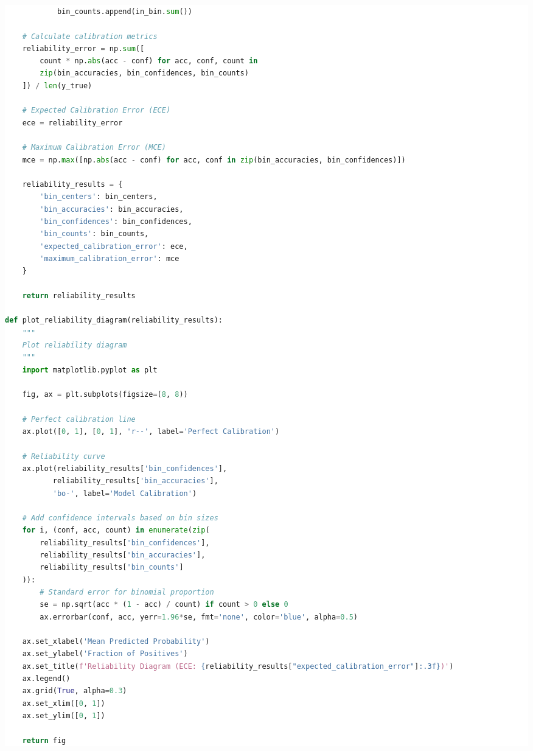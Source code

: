 ```python
            bin_counts.append(in_bin.sum())
    
    # Calculate calibration metrics
    reliability_error = np.sum([
        count * np.abs(acc - conf) for acc, conf, count in 
        zip(bin_accuracies, bin_confidences, bin_counts)
    ]) / len(y_true)
    
    # Expected Calibration Error (ECE)
    ece = reliability_error
    
    # Maximum Calibration Error (MCE)
    mce = np.max([np.abs(acc - conf) for acc, conf in zip(bin_accuracies, bin_confidences)])
    
    reliability_results = {
        'bin_centers': bin_centers,
        'bin_accuracies': bin_accuracies,
        'bin_confidences': bin_confidences,
        'bin_counts': bin_counts,
        'expected_calibration_error': ece,
        'maximum_calibration_error': mce
    }
    
    return reliability_results

def plot_reliability_diagram(reliability_results):
    """
    Plot reliability diagram
    """
    import matplotlib.pyplot as plt
    
    fig, ax = plt.subplots(figsize=(8, 8))
    
    # Perfect calibration line
    ax.plot([0, 1], [0, 1], 'r--', label='Perfect Calibration')
    
    # Reliability curve
    ax.plot(reliability_results['bin_confidences'], 
           reliability_results['bin_accuracies'], 
           'bo-', label='Model Calibration')
    
    # Add confidence intervals based on bin sizes
    for i, (conf, acc, count) in enumerate(zip(
        reliability_results['bin_confidences'],
        reliability_results['bin_accuracies'],
        reliability_results['bin_counts']
    )):
        # Standard error for binomial proportion
        se = np.sqrt(acc * (1 - acc) / count) if count > 0 else 0
        ax.errorbar(conf, acc, yerr=1.96*se, fmt='none', color='blue', alpha=0.5)
    
    ax.set_xlabel('Mean Predicted Probability')
    ax.set_ylabel('Fraction of Positives')
    ax.set_title(f'Reliability Diagram (ECE: {reliability_results["expected_calibration_error"]:.3f})')
    ax.legend()
    ax.grid(True, alpha=0.3)
    ax.set_xlim([0, 1])
    ax.set_ylim([0, 1])
    
    return fig
```
